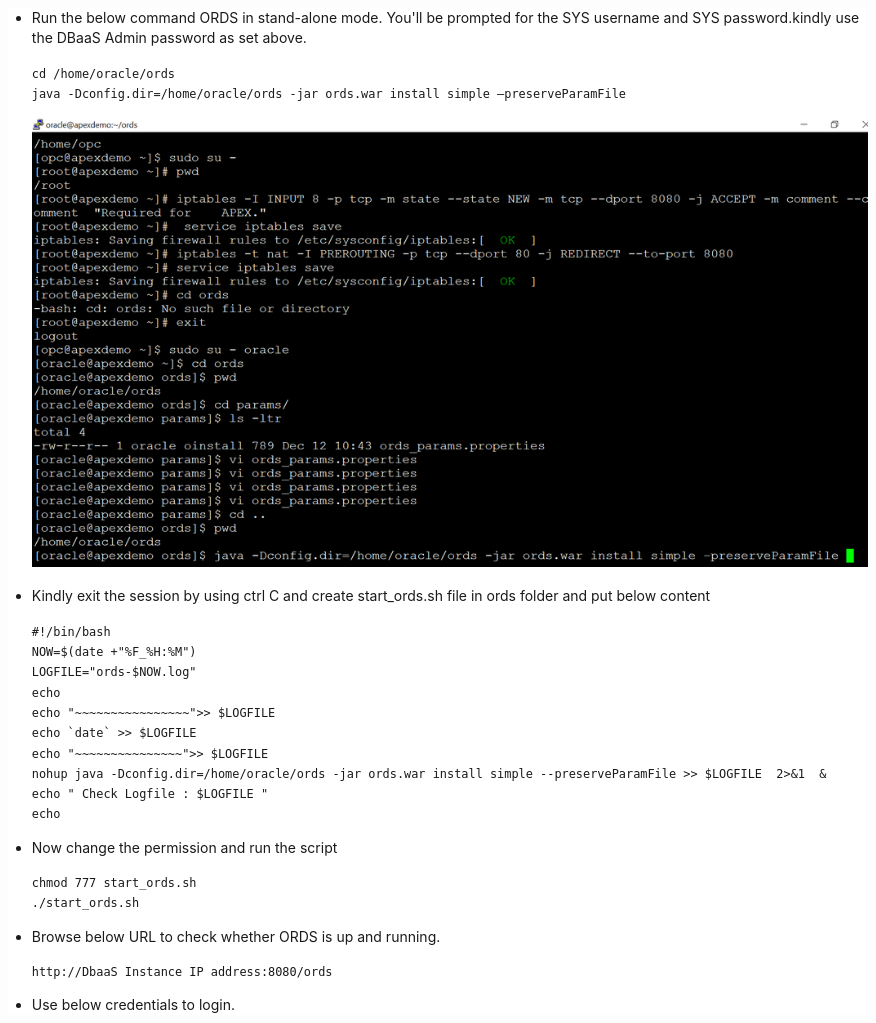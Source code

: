 - Run the below command ORDS in stand-alone mode.  You'll be prompted for the SYS username and SYS password.kindly use the DBaaS Admin password as set above.
  ```
  cd /home/oracle/ords
  java -Dconfig.dir=/home/oracle/ords -jar ords.war install simple –preserveParamFile
  ```
  ![](./images/ords6.png)

- Kindly exit the session by using ctrl C and create start_ords.sh file in ords folder and put below content
  ```
  #!/bin/bash
  NOW=$(date +"%F_%H:%M")
  LOGFILE="ords-$NOW.log"
  echo
  echo "~~~~~~~~~~~~~~~~">> $LOGFILE
  echo `date` >> $LOGFILE
  echo "~~~~~~~~~~~~~~~">> $LOGFILE
  nohup java -Dconfig.dir=/home/oracle/ords -jar ords.war install simple --preserveParamFile >> $LOGFILE  2>&1  &
  echo " Check Logfile : $LOGFILE "
  echo
  ```
- Now change the permission and run the script
  ```
  chmod 777 start_ords.sh
  ./start_ords.sh
  ```
- Browse below URL to check whether ORDS is up and running.
  ```
  http://DbaaS Instance IP address:8080/ords
  ```
- Use below credentials to login.
